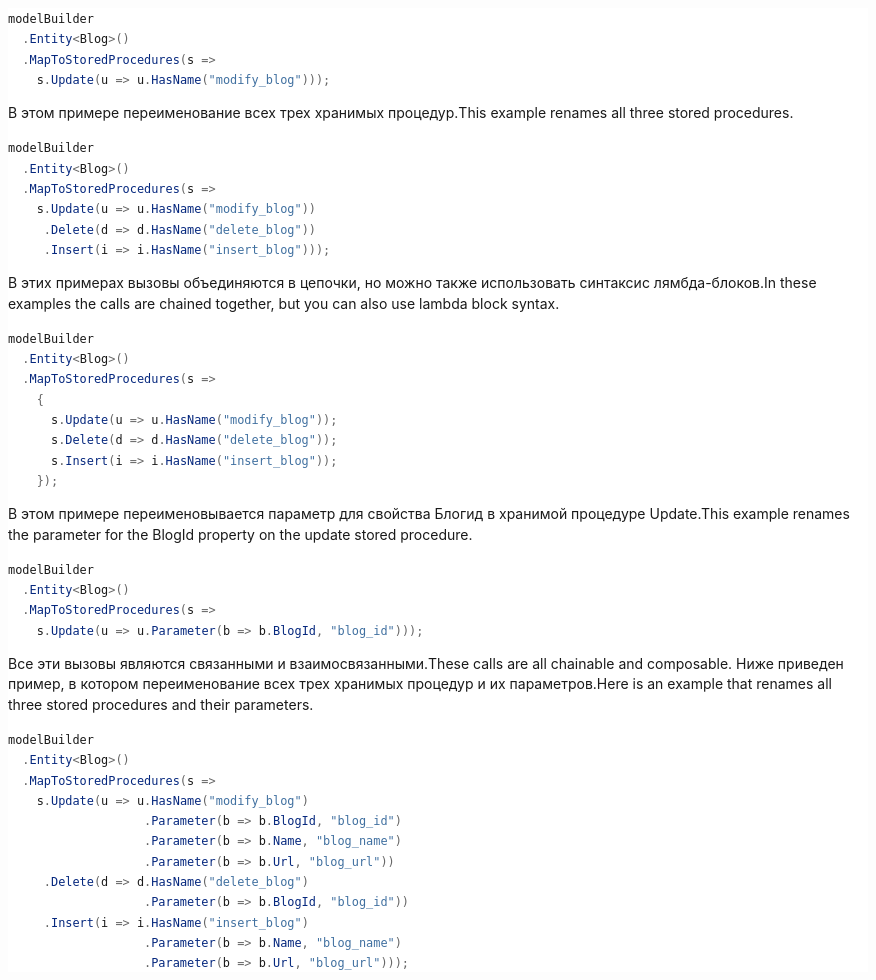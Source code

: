 ``` csharp
modelBuilder  
  .Entity<Blog>()  
  .MapToStoredProcedures(s =>  
    s.Update(u => u.HasName("modify_blog")));
```  

<span data-ttu-id="65b5b-128">В этом примере переименование всех трех хранимых процедур.</span><span class="sxs-lookup"><span data-stu-id="65b5b-128">This example renames all three stored procedures.</span></span>  

``` csharp
modelBuilder  
  .Entity<Blog>()  
  .MapToStoredProcedures(s =>  
    s.Update(u => u.HasName("modify_blog"))  
     .Delete(d => d.HasName("delete_blog"))  
     .Insert(i => i.HasName("insert_blog")));
```  

<span data-ttu-id="65b5b-129">В этих примерах вызовы объединяются в цепочки, но можно также использовать синтаксис лямбда-блоков.</span><span class="sxs-lookup"><span data-stu-id="65b5b-129">In these examples the calls are chained together, but you can also use lambda block syntax.</span></span>  

``` csharp
modelBuilder  
  .Entity<Blog>()  
  .MapToStoredProcedures(s =>  
    {  
      s.Update(u => u.HasName("modify_blog"));  
      s.Delete(d => d.HasName("delete_blog"));  
      s.Insert(i => i.HasName("insert_blog"));  
    });
```  

<span data-ttu-id="65b5b-130">В этом примере переименовывается параметр для свойства Блогид в хранимой процедуре Update.</span><span class="sxs-lookup"><span data-stu-id="65b5b-130">This example renames the parameter for the BlogId property on the update stored procedure.</span></span>  

``` csharp
modelBuilder  
  .Entity<Blog>()  
  .MapToStoredProcedures(s =>  
    s.Update(u => u.Parameter(b => b.BlogId, "blog_id")));
```  

<span data-ttu-id="65b5b-131">Все эти вызовы являются связанными и взаимосвязанными.</span><span class="sxs-lookup"><span data-stu-id="65b5b-131">These calls are all chainable and composable.</span></span> <span data-ttu-id="65b5b-132">Ниже приведен пример, в котором переименование всех трех хранимых процедур и их параметров.</span><span class="sxs-lookup"><span data-stu-id="65b5b-132">Here is an example that renames all three stored procedures and their parameters.</span></span>  

``` csharp
modelBuilder  
  .Entity<Blog>()  
  .MapToStoredProcedures(s =>  
    s.Update(u => u.HasName("modify_blog")  
                   .Parameter(b => b.BlogId, "blog_id")  
                   .Parameter(b => b.Name, "blog_name")  
                   .Parameter(b => b.Url, "blog_url"))  
     .Delete(d => d.HasName("delete_blog")  
                   .Parameter(b => b.BlogId, "blog_id"))  
     .Insert(i => i.HasName("insert_blog")  
                   .Parameter(b => b.Name, "blog_name")  
                   .Parameter(b => b.Url, "blog_url")));
```  
